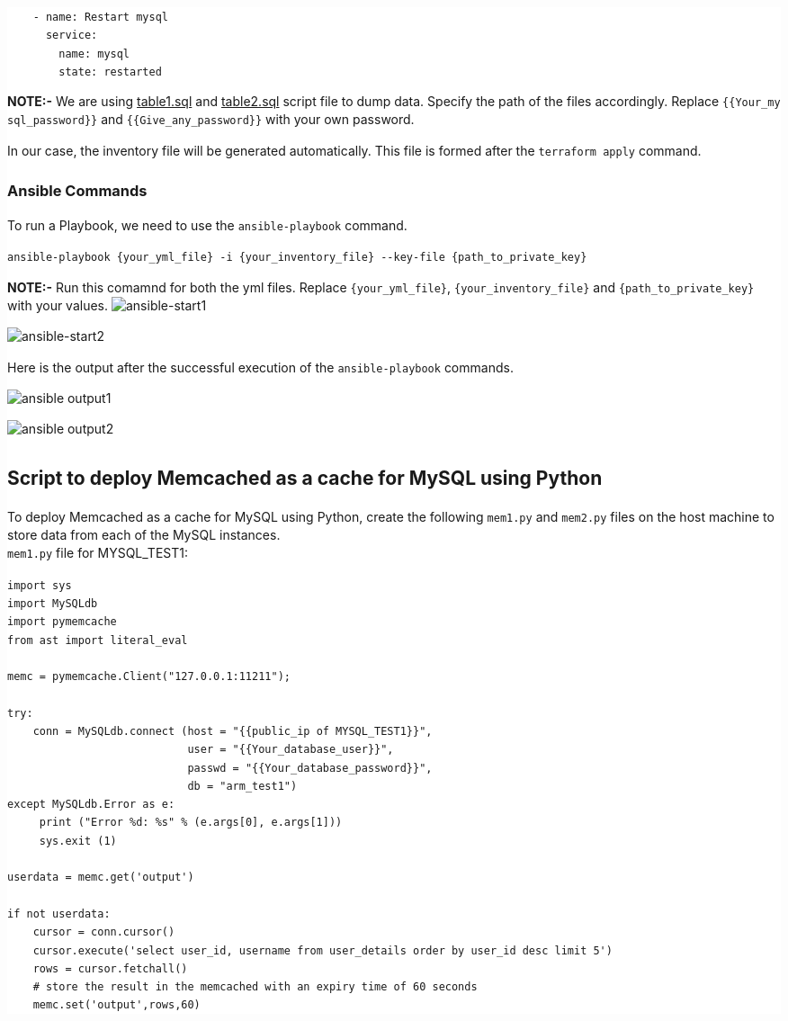 ```console
    - name: Restart mysql
      service:
        name: mysql
        state: restarted

```

**NOTE:-** We are using [table1.sql](https://github.com/hirnimeshrampuresoftware/arm-software-developers-ads/files/10674426/table_dot_sql.1.txt) and [table2.sql](https://github.com/hirnimeshrampuresoftware/arm-software-developers-ads/files/10674430/table2_dot_sql.txt)
 script file to dump data. Specify the path of the files accordingly. Replace `{{Your_mysql_password}}` and `{{Give_any_password}}` with your own password.

In our case, the inventory file will be generated automatically. This file is formed after the `terraform apply` command. 

### Ansible Commands
To run a Playbook, we need to use the `ansible-playbook` command.
```console
ansible-playbook {your_yml_file} -i {your_inventory_file} --key-file {path_to_private_key}
```
**NOTE:-** Run this comamnd for both the yml files. Replace `{your_yml_file}`, `{your_inventory_file}` and `{path_to_private_key}` with your values.
![ansible-start1](https://user-images.githubusercontent.com/71631645/216967739-f64a3a22-da3d-4112-b2fe-9f143b166f8f.jpg)

![ansible-start2](https://user-images.githubusercontent.com/71631645/216967723-99ef0cfb-4fee-4769-9665-6b134a644fae.jpg)

Here is the output after the successful execution of the `ansible-playbook` commands.

![ansible output1](https://user-images.githubusercontent.com/71631645/216938972-1e9e1e1f-b3cb-4849-a68a-232e4e02230a.jpg)

![ansible output2](https://user-images.githubusercontent.com/71631645/216966712-9c8e1f9f-910f-43f5-a655-2e78a35d69de.jpg)

## Script to deploy Memcached as a cache for MySQL using Python
To deploy Memcached as a cache for MySQL using Python, create the following `mem1.py` and `mem2.py` files on the host machine to store data from each of the MySQL instances.     
`mem1.py` file for MYSQL_TEST1:
```console
import sys
import MySQLdb
import pymemcache
from ast import literal_eval

memc = pymemcache.Client("127.0.0.1:11211");

try:
    conn = MySQLdb.connect (host = "{{public_ip of MYSQL_TEST1}}",
                            user = "{{Your_database_user}}",
                            passwd = "{{Your_database_password}}",
                            db = "arm_test1")
except MySQLdb.Error as e:
     print ("Error %d: %s" % (e.args[0], e.args[1]))
     sys.exit (1)

userdata = memc.get('output')

if not userdata:
    cursor = conn.cursor()
    cursor.execute('select user_id, username from user_details order by user_id desc limit 5')
    rows = cursor.fetchall()
    # store the result in the memcached with an expiry time of 60 seconds
    memc.set('output',rows,60)
```